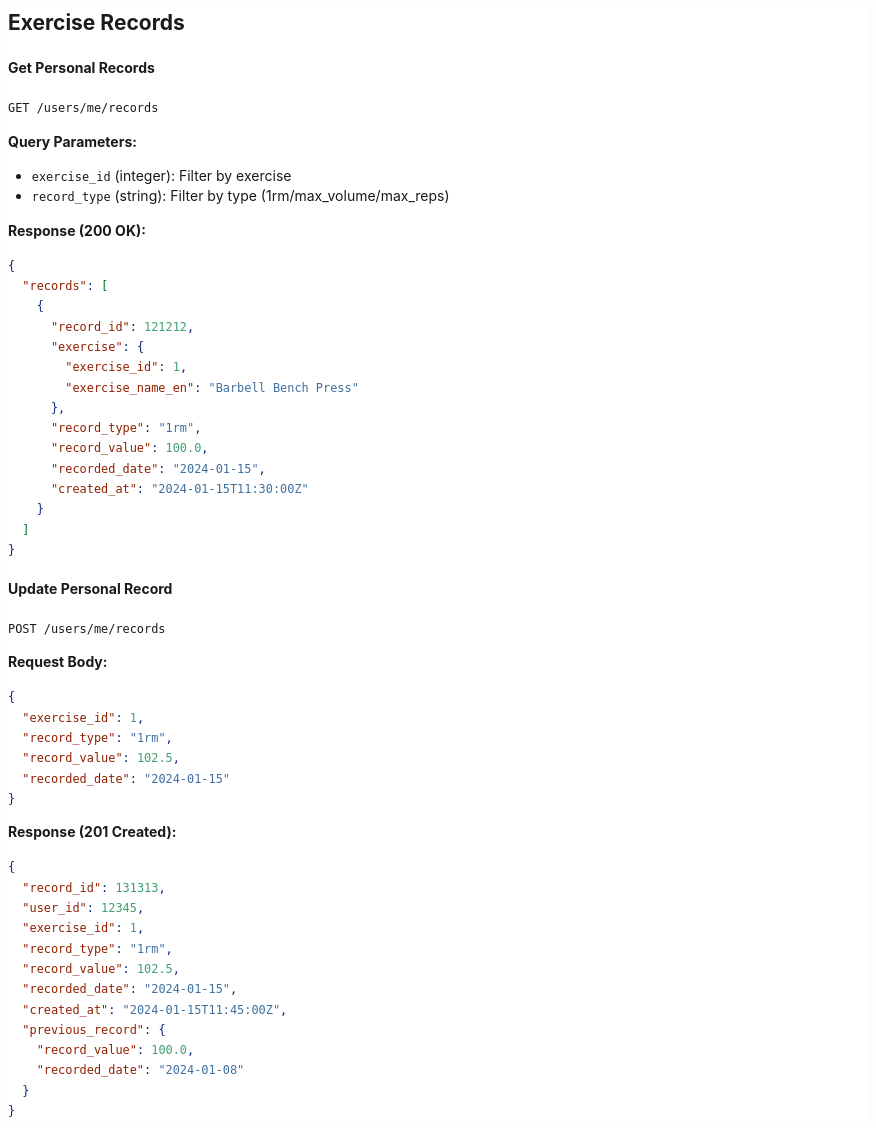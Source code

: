 ## Exercise Records

#### Get Personal Records
```http
GET /users/me/records
```

**Query Parameters:**
- `exercise_id` (integer): Filter by exercise
- `record_type` (string): Filter by type (1rm/max_volume/max_reps)

**Response (200 OK):**
```json
{
  "records": [
    {
      "record_id": 121212,
      "exercise": {
        "exercise_id": 1,
        "exercise_name_en": "Barbell Bench Press"
      },
      "record_type": "1rm",
      "record_value": 100.0,
      "recorded_date": "2024-01-15",
      "created_at": "2024-01-15T11:30:00Z"
    }
  ]
}
```

#### Update Personal Record
```http
POST /users/me/records
```

**Request Body:**
```json
{
  "exercise_id": 1,
  "record_type": "1rm",
  "record_value": 102.5,
  "recorded_date": "2024-01-15"
}
```

**Response (201 Created):**
```json
{
  "record_id": 131313,
  "user_id": 12345,
  "exercise_id": 1,
  "record_type": "1rm",
  "record_value": 102.5,
  "recorded_date": "2024-01-15",
  "created_at": "2024-01-15T11:45:00Z",
  "previous_record": {
    "record_value": 100.0,
    "recorded_date": "2024-01-08"
  }
}
```
